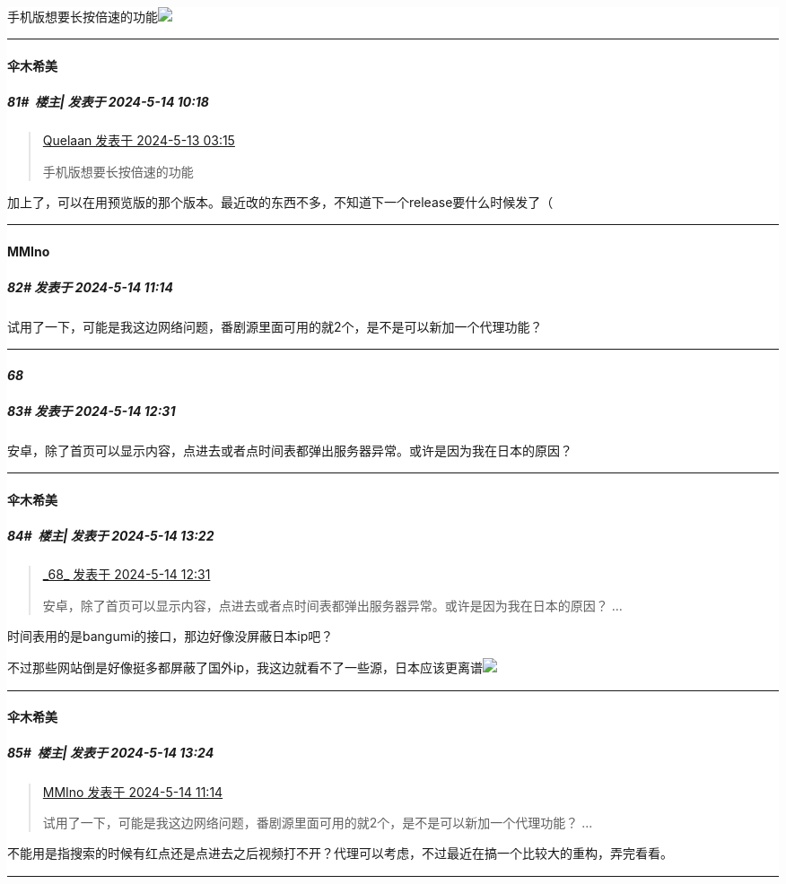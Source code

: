 手机版想要长按倍速的功能<img src="https://static.saraba1st.com/image/smiley/face2017/075.png" referrerpolicy="no-referrer">


*****

####  伞木希美  
##### 81#         楼主| 发表于 2024-5-14 10:18

<blockquote><a href="httphttps://bbs.saraba1st.com/2b/forum.php?mod=redirect&amp;goto=findpost&amp;pid=64900915&amp;ptid=2180895" target="_blank">Quelaan 发表于 2024-5-13 03:15</a>

手机版想要长按倍速的功能</blockquote>
加上了，可以在用预览版的那个版本。最近改的东西不多，不知道下一个release要什么时候发了（


*****

####  MMIno  
##### 82#       发表于 2024-5-14 11:14

试用了一下，可能是我这边网络问题，番剧源里面可用的就2个，是不是可以新加一个代理功能？


*****

####  _68_  
##### 83#       发表于 2024-5-14 12:31

安卓，除了首页可以显示内容，点进去或者点时间表都弹出服务器异常。或许是因为我在日本的原因？


*****

####  伞木希美  
##### 84#         楼主| 发表于 2024-5-14 13:22

<blockquote><a href="httphttps://bbs.saraba1st.com/2b/forum.php?mod=redirect&amp;goto=findpost&amp;pid=64914986&amp;ptid=2180895" target="_blank">_68_ 发表于 2024-5-14 12:31</a>

安卓，除了首页可以显示内容，点进去或者点时间表都弹出服务器异常。或许是因为我在日本的原因？ ...</blockquote>
时间表用的是bangumi的接口，那边好像没屏蔽日本ip吧？

不过那些网站倒是好像挺多都屏蔽了国外ip，我这边就看不了一些源，日本应该更离谱<img src="https://static.saraba1st.com/image/smiley/face2017/068.png" referrerpolicy="no-referrer">

*****

####  伞木希美  
##### 85#         楼主| 发表于 2024-5-14 13:24

<blockquote><a href="httphttps://bbs.saraba1st.com/2b/forum.php?mod=redirect&amp;goto=findpost&amp;pid=64914119&amp;ptid=2180895" target="_blank">MMIno 发表于 2024-5-14 11:14</a>

试用了一下，可能是我这边网络问题，番剧源里面可用的就2个，是不是可以新加一个代理功能？ ...</blockquote>
不能用是指搜索的时候有红点还是点进去之后视频打不开？代理可以考虑，不过最近在搞一个比较大的重构，弄完看看。


*****
